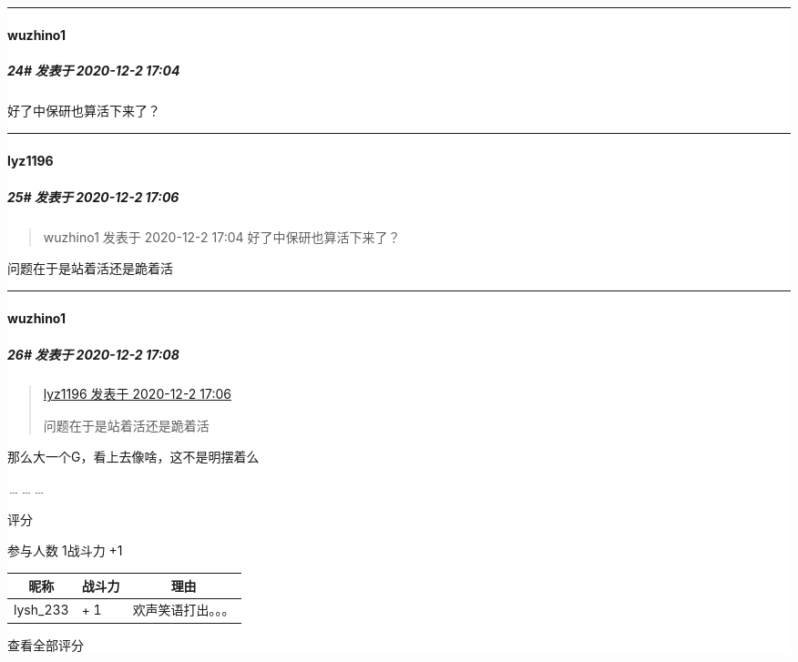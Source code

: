 
*****

####  wuzhino1  
##### 24#       发表于 2020-12-2 17:04




好了中保研也算活下来了？







*****

####  lyz1196  
##### 25#       发表于 2020-12-2 17:06



<blockquote>wuzhino1 发表于 2020-12-2 17:04
好了中保研也算活下来了？</blockquote>
问题在于是站着活还是跪着活







*****

####  wuzhino1  
##### 26#       发表于 2020-12-2 17:08



<blockquote><a href="httphttps://bbs.saraba1st.com/2b/forum.php?mod=redirect&amp;goto=findpost&amp;pid=49587954&amp;ptid=1975363" target="_blank">lyz1196 发表于 2020-12-2 17:06</a>

问题在于是站着活还是跪着活</blockquote>那么大一个G，看上去像啥，这不是明摆着么



﹍﹍﹍

评分





 参与人数 1战斗力 +1

|昵称|战斗力|理由|
|----|---|---|
| lysh_233| + 1|欢声笑语打出。。。|



查看全部评分


